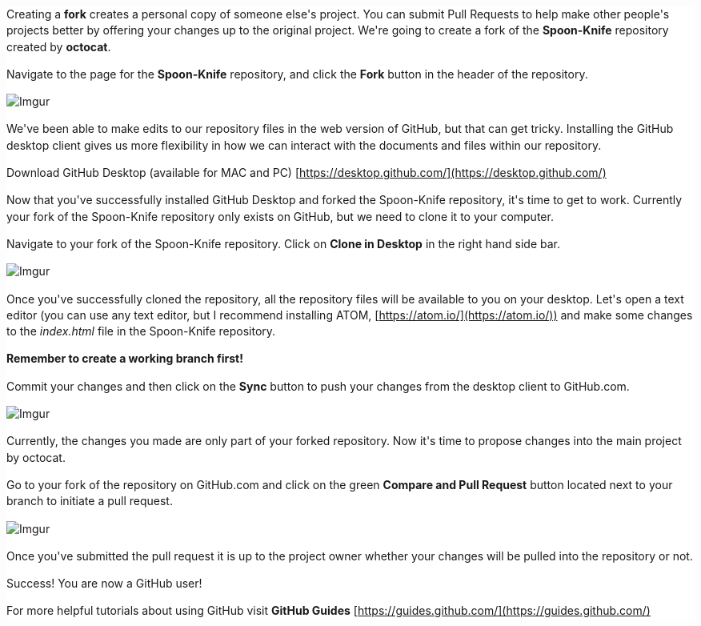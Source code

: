 Creating a **fork** creates a personal copy of someone else's project. You can submit Pull Requests to help make other people's projects better by offering your changes up to the original project. We're going to create a fork of the **Spoon-Knife** repository created by **octocat**.

Navigate to the page for the **Spoon-Knife** repository, and click the **Fork** button in the header of the repository.

![Imgur](http://i.imgur.com/Bi0jTS8.png)

We've been able to make edits to our repository files in the web version of GitHub, but that can get tricky.  Installing the GitHub desktop client gives us more flexibility in how we can interact with the documents and files within our repository.  

Download GitHub Desktop (available for MAC and PC) [https://desktop.github.com/](https://desktop.github.com/)

Now that you've successfully installed GitHub Desktop and forked the Spoon-Knife repository, it's time to get to work.  Currently your fork of the Spoon-Knife repository only exists on GitHub, but we need to clone it to your computer.

Navigate to your fork of the Spoon-Knife repository.  Click on **Clone in Desktop** in the right hand side bar.

![Imgur](http://i.imgur.com/zP8YY9R.png)

Once you've successfully cloned the repository, all the repository files will be available to you on your desktop.  Let's open a text editor (you can use any text editor, but I recommend installing ATOM, [https://atom.io/](https://atom.io/)) and make some changes to the *index.html* file in the Spoon-Knife repository.

**Remember to create a working branch first!**

Commit your changes and then click on the **Sync** button to push your changes from the desktop client to GitHub.com.

![Imgur](http://i.imgur.com/G1vEqi4.png)

Currently, the changes you made are only part of your forked repository.  Now it's time to propose changes into the main project by octocat.

Go to your fork of the repository on GitHub.com and click on the green **Compare and Pull Request** button located next to your branch to initiate a pull request.

![Imgur](http://i.imgur.com/19DFE5p.png)

Once you've submitted the pull request it is up to the project owner whether your changes will be pulled into the repository or not.  

Success!  You are now a GitHub user!

For more helpful tutorials about using GitHub visit **GitHub Guides** [https://guides.github.com/](https://guides.github.com/)
